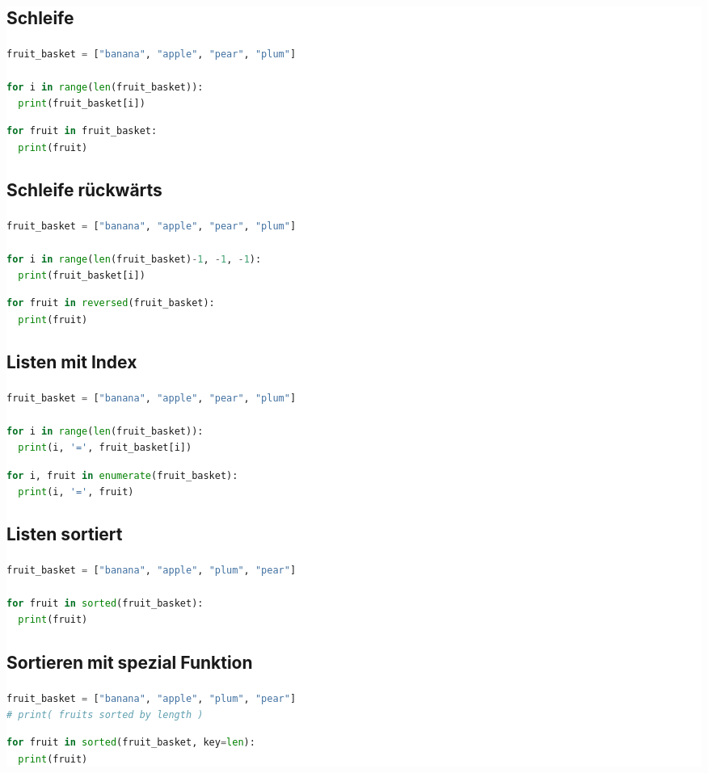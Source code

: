 

## Schleife
```python
fruit_basket = ["banana", "apple", "pear", "plum"]

for i in range(len(fruit_basket)):
  print(fruit_basket[i])
```
```python
for fruit in fruit_basket:
  print(fruit)
```



## Schleife rückwärts
```python
fruit_basket = ["banana", "apple", "pear", "plum"]

for i in range(len(fruit_basket)-1, -1, -1):
  print(fruit_basket[i])
```
```python
for fruit in reversed(fruit_basket):
  print(fruit)
```



## Listen mit Index
```python
fruit_basket = ["banana", "apple", "pear", "plum"]

for i in range(len(fruit_basket)):
  print(i, '=', fruit_basket[i])
```
```python
for i, fruit in enumerate(fruit_basket):
  print(i, '=', fruit)
```



## Listen sortiert
```python
fruit_basket = ["banana", "apple", "plum", "pear"]

for fruit in sorted(fruit_basket):
  print(fruit)
```


## Sortieren mit spezial Funktion
```python
fruit_basket = ["banana", "apple", "plum", "pear"]
# print( fruits sorted by length )
```
```python
for fruit in sorted(fruit_basket, key=len):
  print(fruit)
```
